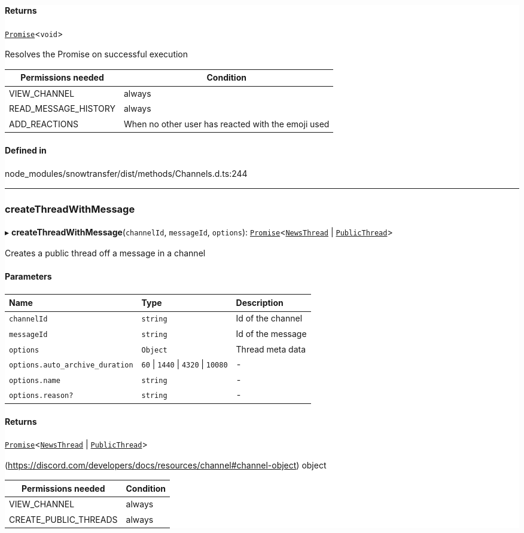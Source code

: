 #### Returns

[`Promise`]( https://developer.mozilla.org/en-US/docs/Web/JavaScript/Reference/Global_Objects/Promise )<`void`\>

Resolves the Promise on successful execution

| Permissions needed   | Condition                                          |
|----------------------|----------------------------------------------------|
| VIEW_CHANNEL         | always                                             |
| READ_MESSAGE_HISTORY | always                                             |
| ADD_REACTIONS        | When no other user has reacted with the emoji used |

#### Defined in

node_modules/snowtransfer/dist/methods/Channels.d.ts:244

___

### createThreadWithMessage

▸ **createThreadWithMessage**(`channelId`, `messageId`, `options`): [`Promise`]( https://developer.mozilla.org/en-US/docs/Web/JavaScript/Reference/Global_Objects/Promise )<[`NewsThread`](../interfaces/internal_.NewsThread.md) \| [`PublicThread`](../interfaces/internal_.PublicThread.md)\>

Creates a public thread off a message in a channel

#### Parameters

| Name | Type | Description |
| :------ | :------ | :------ |
| `channelId` | `string` | Id of the channel |
| `messageId` | `string` | Id of the message |
| `options` | `Object` | Thread meta data |
| `options.auto_archive_duration` | ``60`` \| ``1440`` \| ``4320`` \| ``10080`` | - |
| `options.name` | `string` | - |
| `options.reason?` | `string` | - |

#### Returns

[`Promise`]( https://developer.mozilla.org/en-US/docs/Web/JavaScript/Reference/Global_Objects/Promise )<[`NewsThread`](../interfaces/internal_.NewsThread.md) \| [`PublicThread`](../interfaces/internal_.PublicThread.md)\>

(https://discord.com/developers/docs/resources/channel#channel-object) object

| Permissions needed    | Condition |
|-----------------------|-----------|
| VIEW_CHANNEL          | always    |
| CREATE_PUBLIC_THREADS | always    |
